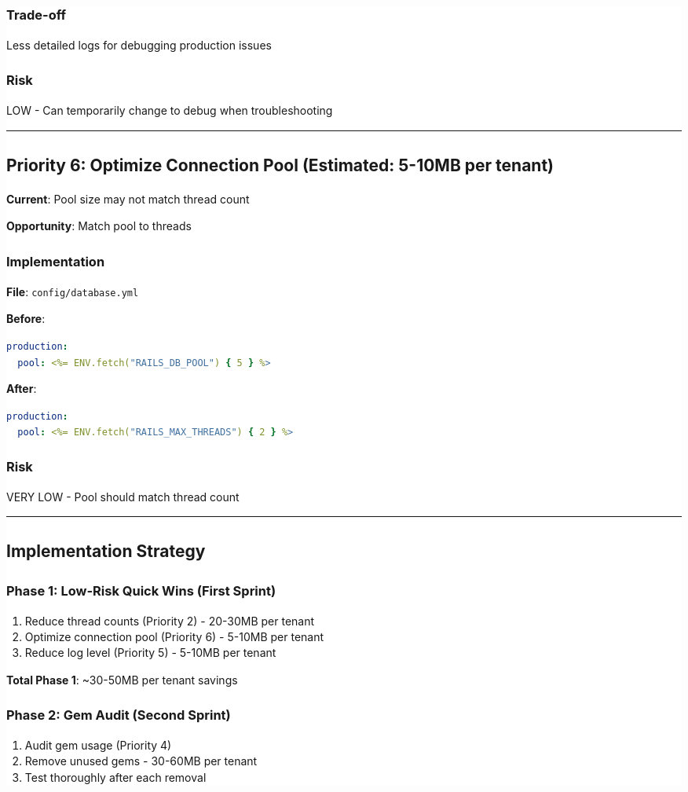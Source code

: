 ### Trade-off

Less detailed logs for debugging production issues

### Risk

LOW - Can temporarily change to debug when troubleshooting

---

## Priority 6: Optimize Connection Pool (Estimated: 5-10MB per tenant)

**Current**: Pool size may not match thread count

**Opportunity**: Match pool to threads

### Implementation

**File**: `config/database.yml`

**Before**:
```yaml
production:
  pool: <%= ENV.fetch("RAILS_DB_POOL") { 5 } %>
```

**After**:
```yaml
production:
  pool: <%= ENV.fetch("RAILS_MAX_THREADS") { 2 } %>
```

### Risk

VERY LOW - Pool should match thread count

---

## Implementation Strategy

### Phase 1: Low-Risk Quick Wins (First Sprint)

1. Reduce thread counts (Priority 2) - 20-30MB per tenant
2. Optimize connection pool (Priority 6) - 5-10MB per tenant
3. Reduce log level (Priority 5) - 5-10MB per tenant

**Total Phase 1**: ~30-50MB per tenant savings

### Phase 2: Gem Audit (Second Sprint)

1. Audit gem usage (Priority 4)
2. Remove unused gems - 30-60MB per tenant
3. Test thoroughly after each removal
